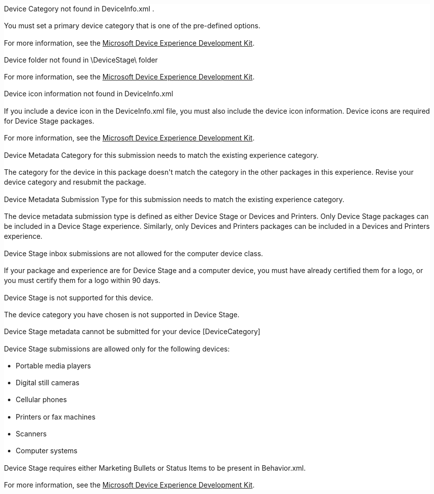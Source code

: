 <tr class="odd">
<td><p>Device Category not found in DeviceInfo.xml .</p></td>
<td><p>You must set a primary device category that is one of the pre-defined options.</p>
<p>For more information, see the <a href="https://go.microsoft.com/fwlink/p/?LinkId=241658" data-raw-source="[Microsoft Device Experience Development Kit](https://go.microsoft.com/fwlink/p/?LinkId=241658)">Microsoft Device Experience Development Kit</a>.</p></td>
</tr>
<tr class="even">
<td><p>Device folder not found in \DeviceStage\ folder</p></td>
<td><p>For more information, see the <a href="https://go.microsoft.com/fwlink/p/?LinkId=241658" data-raw-source="[Microsoft Device Experience Development Kit](https://go.microsoft.com/fwlink/p/?LinkId=241658)">Microsoft Device Experience Development Kit</a>.</p></td>
</tr>
<tr class="odd">
<td><p>Device icon information not found in DeviceInfo.xml</p></td>
<td><p>If you include a device icon in the DeviceInfo.xml file, you must also include the device icon information. Device icons are required for Device Stage packages.</p>
<p>For more information, see the <a href="https://go.microsoft.com/fwlink/p/?LinkId=241658" data-raw-source="[Microsoft Device Experience Development Kit](https://go.microsoft.com/fwlink/p/?LinkId=241658)">Microsoft Device Experience Development Kit</a>.</p></td>
</tr>
<tr class="even">
<td><p>Device Metadata Category for this submission needs to match the existing experience category.</p></td>
<td><p>The category for the device in this package doesn't match the category in the other packages in this experience. Revise your device category and resubmit the package.</p></td>
</tr>
<tr class="odd">
<td><p>Device Metadata Submission Type for this submission needs to match the existing experience category.</p></td>
<td><p>The device metadata submission type is defined as either Device Stage or Devices and Printers. Only Device Stage packages can be included in a Device Stage experience. Similarly, only Devices and Printers packages can be included in a Devices and Printers experience.</p></td>
</tr>
<tr class="even">
<td><p>Device Stage inbox submissions are not allowed for the computer device class.</p></td>
<td><p>If your package and experience are for Device Stage and a computer device, you must have already certified them for a logo, or you must certify them for a logo within 90 days.</p></td>
</tr>
<tr class="odd">
<td><p>Device Stage is not supported for this device.</p></td>
<td><p>The device category you have chosen is not supported in Device Stage.</p></td>
</tr>
<tr class="even">
<td><p>Device Stage metadata cannot be submitted for your device [DeviceCategory]</p></td>
<td><p>Device Stage submissions are allowed only for the following devices:</p>
<ul>
<li><p>Portable media players</p></li>
<li><p>Digital still cameras</p></li>
<li><p>Cellular phones</p></li>
<li><p>Printers or fax machines</p></li>
<li><p>Scanners</p></li>
<li><p>Computer systems</p></li>
</ul></td>
</tr>
<tr class="odd">
<td><p>Device Stage requires either Marketing Bullets or Status Items to be present in Behavior.xml.</p></td>
<td><p>For more information, see the <a href="https://go.microsoft.com/fwlink/p/?LinkId=241658" data-raw-source="[Microsoft Device Experience Development Kit](https://go.microsoft.com/fwlink/p/?LinkId=241658)">Microsoft Device Experience Development Kit</a>.</p></td>
</tr>
<tr class="even">